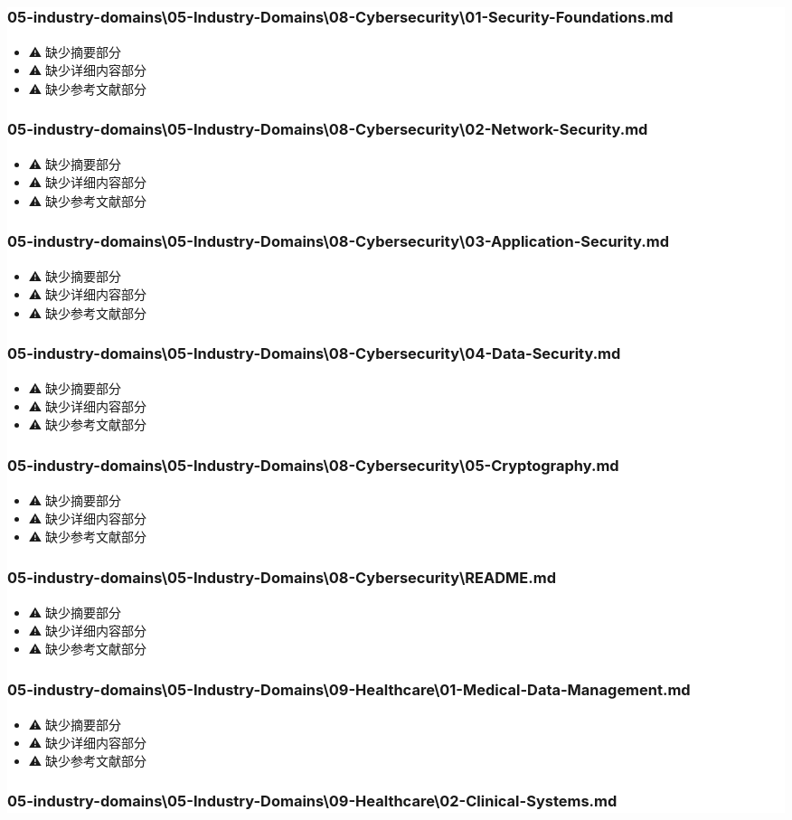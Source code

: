 ### 05-industry-domains\05-Industry-Domains\08-Cybersecurity\01-Security-Foundations.md

- ⚠️ 缺少摘要部分
- ⚠️ 缺少详细内容部分
- ⚠️ 缺少参考文献部分

### 05-industry-domains\05-Industry-Domains\08-Cybersecurity\02-Network-Security.md

- ⚠️ 缺少摘要部分
- ⚠️ 缺少详细内容部分
- ⚠️ 缺少参考文献部分

### 05-industry-domains\05-Industry-Domains\08-Cybersecurity\03-Application-Security.md

- ⚠️ 缺少摘要部分
- ⚠️ 缺少详细内容部分
- ⚠️ 缺少参考文献部分

### 05-industry-domains\05-Industry-Domains\08-Cybersecurity\04-Data-Security.md

- ⚠️ 缺少摘要部分
- ⚠️ 缺少详细内容部分
- ⚠️ 缺少参考文献部分

### 05-industry-domains\05-Industry-Domains\08-Cybersecurity\05-Cryptography.md

- ⚠️ 缺少摘要部分
- ⚠️ 缺少详细内容部分
- ⚠️ 缺少参考文献部分

### 05-industry-domains\05-Industry-Domains\08-Cybersecurity\README.md

- ⚠️ 缺少摘要部分
- ⚠️ 缺少详细内容部分
- ⚠️ 缺少参考文献部分

### 05-industry-domains\05-Industry-Domains\09-Healthcare\01-Medical-Data-Management.md

- ⚠️ 缺少摘要部分
- ⚠️ 缺少详细内容部分
- ⚠️ 缺少参考文献部分

### 05-industry-domains\05-Industry-Domains\09-Healthcare\02-Clinical-Systems.md
